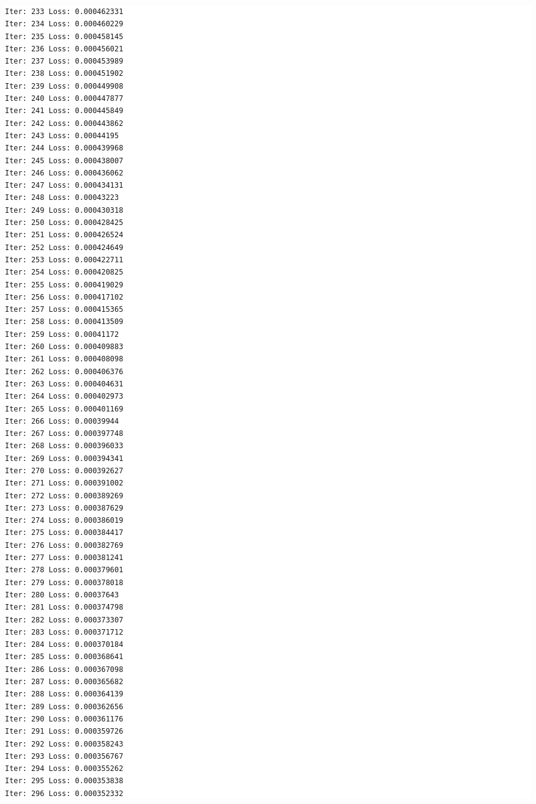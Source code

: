     Iter: 233 Loss: 0.000462331
    Iter: 234 Loss: 0.000460229
    Iter: 235 Loss: 0.000458145
    Iter: 236 Loss: 0.000456021
    Iter: 237 Loss: 0.000453989
    Iter: 238 Loss: 0.000451902
    Iter: 239 Loss: 0.000449908
    Iter: 240 Loss: 0.000447877
    Iter: 241 Loss: 0.000445849
    Iter: 242 Loss: 0.000443862
    Iter: 243 Loss: 0.00044195
    Iter: 244 Loss: 0.000439968
    Iter: 245 Loss: 0.000438007
    Iter: 246 Loss: 0.000436062
    Iter: 247 Loss: 0.000434131
    Iter: 248 Loss: 0.00043223
    Iter: 249 Loss: 0.000430318
    Iter: 250 Loss: 0.000428425
    Iter: 251 Loss: 0.000426524
    Iter: 252 Loss: 0.000424649
    Iter: 253 Loss: 0.000422711
    Iter: 254 Loss: 0.000420825
    Iter: 255 Loss: 0.000419029
    Iter: 256 Loss: 0.000417102
    Iter: 257 Loss: 0.000415365
    Iter: 258 Loss: 0.000413509
    Iter: 259 Loss: 0.00041172
    Iter: 260 Loss: 0.000409883
    Iter: 261 Loss: 0.000408098
    Iter: 262 Loss: 0.000406376
    Iter: 263 Loss: 0.000404631
    Iter: 264 Loss: 0.000402973
    Iter: 265 Loss: 0.000401169
    Iter: 266 Loss: 0.00039944
    Iter: 267 Loss: 0.000397748
    Iter: 268 Loss: 0.000396033
    Iter: 269 Loss: 0.000394341
    Iter: 270 Loss: 0.000392627
    Iter: 271 Loss: 0.000391002
    Iter: 272 Loss: 0.000389269
    Iter: 273 Loss: 0.000387629
    Iter: 274 Loss: 0.000386019
    Iter: 275 Loss: 0.000384417
    Iter: 276 Loss: 0.000382769
    Iter: 277 Loss: 0.000381241
    Iter: 278 Loss: 0.000379601
    Iter: 279 Loss: 0.000378018
    Iter: 280 Loss: 0.00037643
    Iter: 281 Loss: 0.000374798
    Iter: 282 Loss: 0.000373307
    Iter: 283 Loss: 0.000371712
    Iter: 284 Loss: 0.000370184
    Iter: 285 Loss: 0.000368641
    Iter: 286 Loss: 0.000367098
    Iter: 287 Loss: 0.000365682
    Iter: 288 Loss: 0.000364139
    Iter: 289 Loss: 0.000362656
    Iter: 290 Loss: 0.000361176
    Iter: 291 Loss: 0.000359726
    Iter: 292 Loss: 0.000358243
    Iter: 293 Loss: 0.000356767
    Iter: 294 Loss: 0.000355262
    Iter: 295 Loss: 0.000353838
    Iter: 296 Loss: 0.000352332